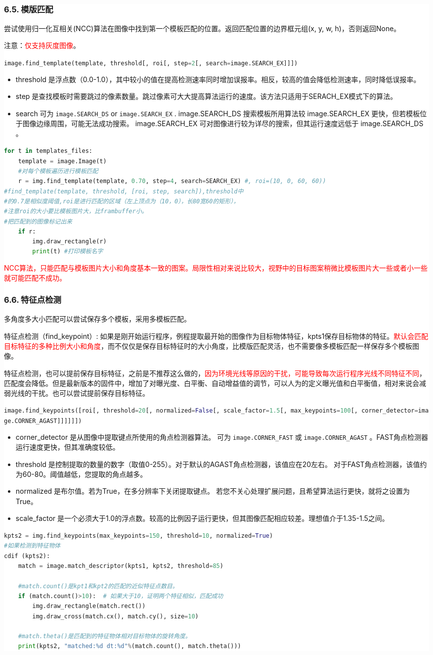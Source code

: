 ### 6.5. 模版匹配

尝试使用归一化互相关(NCC)算法在图像中找到第一个模板匹配的位置。返回匹配位置的边界框元组(x, y, w, h)，否则返回None。

注意：<font color=#FF0000>仅支持灰度图像</font>。

```py
image.find_template(template, threshold[, roi[, step=2[, search=image.SEARCH_EX]]])
```

+ threshold 是浮点数（0.0-1.0），其中较小的值在提高检测速率同时增加误报率。相反，较高的值会降低检测速率，同时降低误报率。

+ step 是查找模板时需要跳过的像素数量。跳过像素可大大提高算法运行的速度。该方法只适用于SERACH_EX模式下的算法。

+ search 可为 `image.SEARCH_DS` or `image.SEARCH_EX` . image.SEARCH_DS 搜索模板所用算法较 image.SEARCH_EX 更快，但若模板位于图像边缘周围，可能无法成功搜索。 image.SEARCH_EX 可对图像进行较为详尽的搜索，但其运行速度远低于 image.SEARCH_DS 。

```py
for t in templates_files:
    template = image.Image(t)
    #对每个模板遍历进行模板匹配
    r = img.find_template(template, 0.70, step=4, search=SEARCH_EX) #, roi=(10, 0, 60, 60))
#find_template(template, threshold, [roi, step, search]),threshold中
#的0.7是相似度阈值,roi是进行匹配的区域（左上顶点为（10，0），长80宽60的矩形），
#注意roi的大小要比模板图片大，比frambuffer小。
#把匹配到的图像标记出来
    if r:
        img.draw_rectangle(r)
        print(t) #打印模板名字
```

<font color=#FF0000>NCC算法，只能匹配与模板图片大小和角度基本一致的图案。局限性相对来说比较大，视野中的目标图案稍微比模板图片大一些或者小一些就可能匹配不成功。</font>

### 6.6. 特征点检测

多角度多大小匹配可以尝试保存多个模板，采用多模板匹配。

特征点检测（find_keypoint）: 如果是刚开始运行程序，例程提取最开始的图像作为目标物体特征，kpts1保存目标物体的特征。<font color=#FF0000>默认会匹配目标特征的多种比例大小和角度</font>，而不仅仅是保存目标特征时的大小角度，比模版匹配灵活，也不需要像多模板匹配一样保存多个模板图像。

特征点检测，也可以提前保存目标特征，之前是不推荐这么做的，<font color=#FF0000>因为环境光线等原因的干扰，可能导致每次运行程序光线不同特征不同</font>，匹配度会降低。但是最新版本的固件中，增加了对曝光度、白平衡、自动增益值的调节，可以人为的定义曝光值和白平衡值，相对来说会减弱光线的干扰。也可以尝试提前保存目标特征。

```py
image.find_keypoints([roi[, threshold=20[, normalized=False[, scale_factor=1.5[, max_keypoints=100[, corner_detector=image.CORNER_AGAST]]]]]])
```

+ corner_detector 是从图像中提取键点所使用的角点检测器算法。 可为 `image.CORNER_FAST` 或 `image.CORNER_AGAST` 。FAST角点检测器运行速度更快，但其准确度较低。

+ threshold 是控制提取的数量的数字（取值0-255）。对于默认的AGAST角点检测器，该值应在20左右。 对于FAST角点检测器，该值约为60-80。阈值越低，您提取的角点越多。

+ normalized 是布尔值。若为True，在多分辨率下关闭提取键点。 若您不关心处理扩展问题，且希望算法运行更快，就将之设置为True。

+ scale_factor 是一个必须大于1.0的浮点数。较高的比例因子运行更快，但其图像匹配相应较差。理想值介于1.35-1.5之间。

```py
kpts2 = img.find_keypoints(max_keypoints=150, threshold=10, normalized=True)
#如果检测到特征物体
cdif (kpts2):
    match = image.match_descriptor(kpts1, kpts2, threshold=85)

    #match.count()是kpt1和kpt2的匹配的近似特征点数目。
    if (match.count()>10):  # 如果大于10，证明两个特征相似，匹配成功
        img.draw_rectangle(match.rect())
        img.draw_cross(match.cx(), match.cy(), size=10)

    #match.theta()是匹配到的特征物体相对目标物体的旋转角度。
    print(kpts2, "matched:%d dt:%d"%(match.count(), match.theta()))
```
